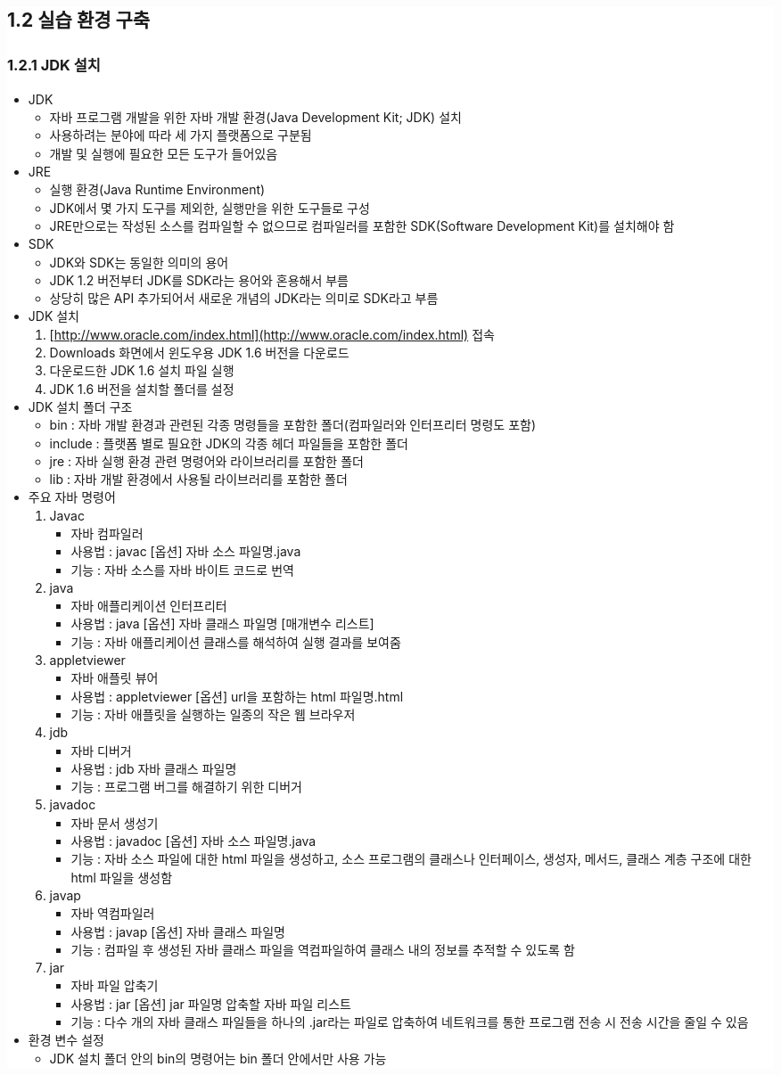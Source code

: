 ## 1.2 실습 환경 구축

### 1.2.1 JDK 설치

- JDK
    - 자바 프로그램 개발을 위한 자바 개발 환경(Java Development Kit; JDK) 설치
    - 사용하려는 분야에 따라 세 가지 플랫폼으로 구분됨
    - 개발 및 실행에 필요한 모든 도구가 들어있음
- JRE
    - 실행 환경(Java Runtime Environment)
    - JDK에서 몇 가지 도구를 제외한, 실행만을 위한 도구들로 구성
    - JRE만으로는 작성된 소스를 컴파일할 수 없으므로 컴파일러를 포함한 SDK(Software Development Kit)를 설치해야 함
- SDK
    - JDK와 SDK는 동일한 의미의 용어
    - JDK 1.2 버전부터 JDK를 SDK라는 용어와 혼용해서 부름
    - 상당히 많은 API 추가되어서 새로운 개념의 JDK라는 의미로 SDK라고 부름
- JDK 설치
    1. [http://www.oracle.com/index.html](http://www.oracle.com/index.html) 접속
    2. Downloads 화면에서 윈도우용 JDK 1.6 버전을 다운로드
    3. 다운로드한 JDK 1.6 설치 파일 실행
    4. JDK 1.6 버전을 설치할 폴더를 설정
- JDK 설치 폴더 구조
    - bin : 자바 개발 환경과 관련된 각종 명령들을 포함한 폴더(컴파일러와 인터프리터 명령도 포함)
    - include : 플랫폼 별로 필요한 JDK의 각종 헤더 파일들을 포함한 폴더
    - jre : 자바 실행 환경 관련 명령어와 라이브러리를 포함한 폴더
    - lib : 자바 개발 환경에서 사용될 라이브러리를 포함한 폴더
- 주요 자바 명령어
    1. Javac
        - 자바 컴파일러
        - 사용법 : javac [옵션] 자바 소스 파일명.java
        - 기능 : 자바 소스를 자바 바이트 코드로 번역
    2. java
        - 자바 애플리케이션 인터프리터
        - 사용법 : java [옵션] 자바 클래스 파일명 [매개변수 리스트]
        - 기능 : 자바 애플리케이션 클래스를 해석하여 실행 결과를 보여줌
    3. appletviewer
        - 자바 애플릿 뷰어
        - 사용법 : appletviewer [옵션] url을 포함하는 html 파일명.html
        - 기능 : 자바 애플릿을 실행하는 일종의 작은 웹 브라우저
    4. jdb
        - 자바 디버거
        - 사용법 : jdb 자바 클래스 파일명
        - 기능 : 프로그램 버그를 해결하기 위한 디버거
    5. javadoc
        - 자바 문서 생성기
        - 사용법 : javadoc [옵션] 자바 소스 파일명.java
        - 기능 : 자바 소스 파일에 대한 html 파일을 생성하고, 소스 프로그램의 클래스나 인터페이스, 생성자, 메서드, 클래스 계층 구조에 대한 html 파일을 생성함
    6. javap
        - 자바 역컴파일러
        - 사용법 : javap [옵션] 자바 클래스 파일명
        - 기능 : 컴파일 후 생성된 자바 클래스 파일을 역컴파일하여 클래스 내의 정보를 추적할 수 있도록 함
    7. jar
        - 자바 파일 압축기
        - 사용법 : jar [옵션] jar 파일명 압축할 자바 파일 리스트
        - 기능 : 다수 개의 자바 클래스 파일들을 하나의 .jar라는 파일로 압축하여 네트워크를 통한 프로그램 전송 시 전송 시간을 줄일 수 있음
- 환경 변수 설정
    - JDK 설치 폴더 안의 bin의 명령어는 bin 폴더 안에서만 사용 가능
      